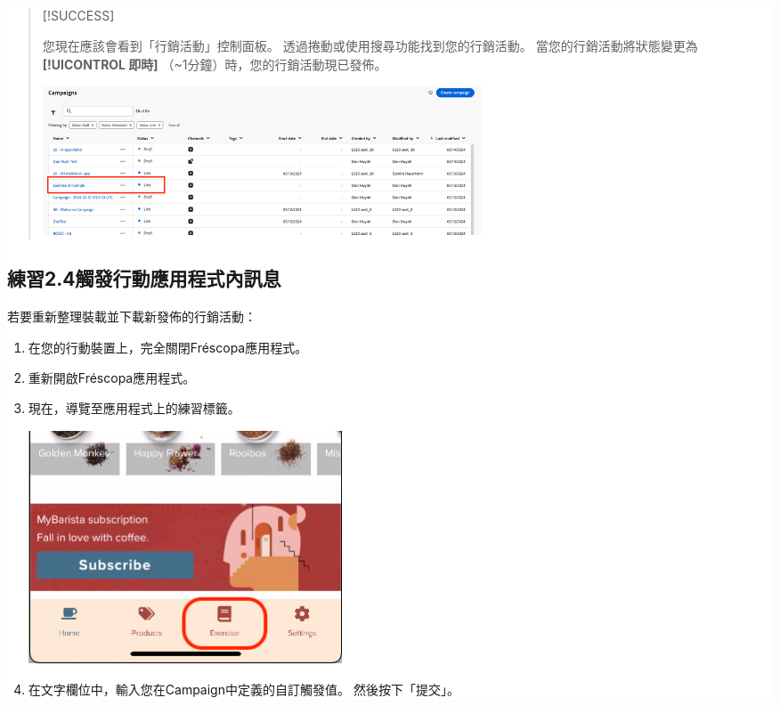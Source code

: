 
>[!SUCCESS]
>
> 您現在應該會看到「行銷活動」控制面板。 透過捲動或使用搜尋功能找到您的行銷活動。 當您的行銷活動將狀態變更為&#x200B;**[!UICONTROL 即時]** （~1分鐘）時，您的行銷活動現已發佈。
>
> ![已發佈的行銷活動](/help/summit-lab-2024/l820-lab-workbook/assets/3-1-3-2-published-campaign.png)
>


## 練習2.4觸發行動應用程式內訊息

若要重新整理裝載並下載新發佈的行銷活動：

1. 在您的行動裝置上，完全關閉Fréscopa應用程式。
2. 重新開啟Fréscopa應用程式。
3. 現在，導覽至應用程式上的練習標籤。

   ![練習按鈕](/help/summit-lab-2024/l820-lab-workbook/assets/3-2-3-app-exercise-button.png)

4. 在文字欄位中，輸入您在Campaign中定義的自訂觸發值。 然後按下「提交」。


